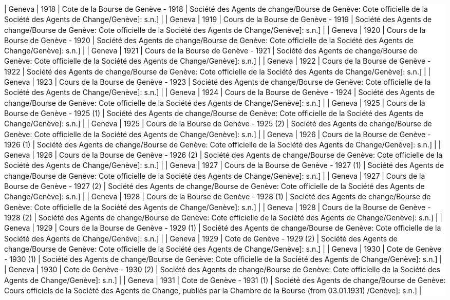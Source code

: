 | Geneva   | 1918      | Cote de la Bourse de Genève - 1918                | Société des Agents de change/Bourse de Genève: Cote officielle de la Société des Agents de Change/Genève]: s.n.]                                                                                                         |
| Geneva   | 1919      | Cours de la Bourse de Genève - 1919               | Société des Agents de change/Bourse de Genève: Cote officielle de la Société des Agents de Change/Genève]: s.n.]                                                                                                         |
| Geneva   | 1920      | Cours de la Bourse de Genève - 1920               | Société des Agents de change/Bourse de Genève: Cote officielle de la Société des Agents de Change/Genève]: s.n.]                                                                                                         |
| Geneva   | 1921      | Cours de la Bourse de Genève - 1921               | Société des Agents de change/Bourse de Genève: Cote officielle de la Société des Agents de Change/Genève]: s.n.]                                                                                                         |
| Geneva   | 1922      | Cours de la Bourse de Genève - 1922               | Société des Agents de change/Bourse de Genève: Cote officielle de la Société des Agents de Change/Genève]: s.n.]                                                                                                         |
| Geneva   | 1923      | Cours de la Bourse de Genève - 1923               | Société des Agents de change/Bourse de Genève: Cote officielle de la Société des Agents de Change/Genève]: s.n.]                                                                                                         |
| Geneva   | 1924      | Cours de la Bourse de Genève - 1924               | Société des Agents de change/Bourse de Genève: Cote officielle de la Société des Agents de Change/Genève]: s.n.]                                                                                                         |
| Geneva   | 1925      | Cours de la Bourse de Genève - 1925 (1)           | Société des Agents de change/Bourse de Genève: Cote officielle de la Société des Agents de Change/Genève]: s.n.]                                                                                                         |
| Geneva   | 1925      | Cours de la Bourse de Genève - 1925 (2)           | Société des Agents de change/Bourse de Genève: Cote officielle de la Société des Agents de Change/Genève]: s.n.]                                                                                                         |
| Geneva   | 1926      | Cours de la Bourse de Genève - 1926 (1)           | Société des Agents de change/Bourse de Genève: Cote officielle de la Société des Agents de Change/Genève]: s.n.]                                                                                                         |
| Geneva   | 1926      | Cours de la Bourse de Genève - 1926 (2)           | Société des Agents de change/Bourse de Genève: Cote officielle de la Société des Agents de Change/Genève]: s.n.]                                                                                                         |
| Geneva   | 1927      | Cours de la Bourse de Genève - 1927 (1)           | Société des Agents de change/Bourse de Genève: Cote officielle de la Société des Agents de Change/Genève]: s.n.]                                                                                                         |
| Geneva   | 1927      | Cours de la Bourse de Genève - 1927 (2)           | Société des Agents de change/Bourse de Genève: Cote officielle de la Société des Agents de Change/Genève]: s.n.]                                                                                                         |
| Geneva   | 1928      | Cours de la Bourse de Genève - 1928 (1)           | Société des Agents de change/Bourse de Genève: Cote officielle de la Société des Agents de Change/Genève]: s.n.]                                                                                                         |
| Geneva   | 1928      | Cours de la Bourse de Genève - 1928 (2)           | Société des Agents de change/Bourse de Genève: Cote officielle de la Société des Agents de Change/Genève]: s.n.]                                                                                                         |
| Geneva   | 1929      | Cours de la Bourse de Genève - 1929 (1)           | Société des Agents de change/Bourse de Genève: Cote officielle de la Société des Agents de Change/Genève]: s.n.]                                                                                                         |
| Geneva   | 1929      | Cote de Genève - 1929 (2)                         | Société des Agents de change/Bourse de Genève: Cote officielle de la Société des Agents de Change/Genève]: s.n.]                                                                                                         |
| Geneva   | 1930      | Cote de Genève - 1930 (1)                         | Société des Agents de change/Bourse de Genève: Cote officielle de la Société des Agents de Change/Genève]: s.n.]                                                                                                         |
| Geneva   | 1930      | Cote de Genève - 1930 (2)                         | Société des Agents de change/Bourse de Genève: Cote officielle de la Société des Agents de Change/Genève]: s.n.]                                                                                                         |
| Geneva   | 1931      | Cote de Genève - 1931 (1)                         | Société des Agents de change/Bourse de Genève: Cours officiels de la Société des Agents de Change, publiés par la Chambre de la Bourse (from 03.01.1931) /Genève]: s.n.]                                                 |